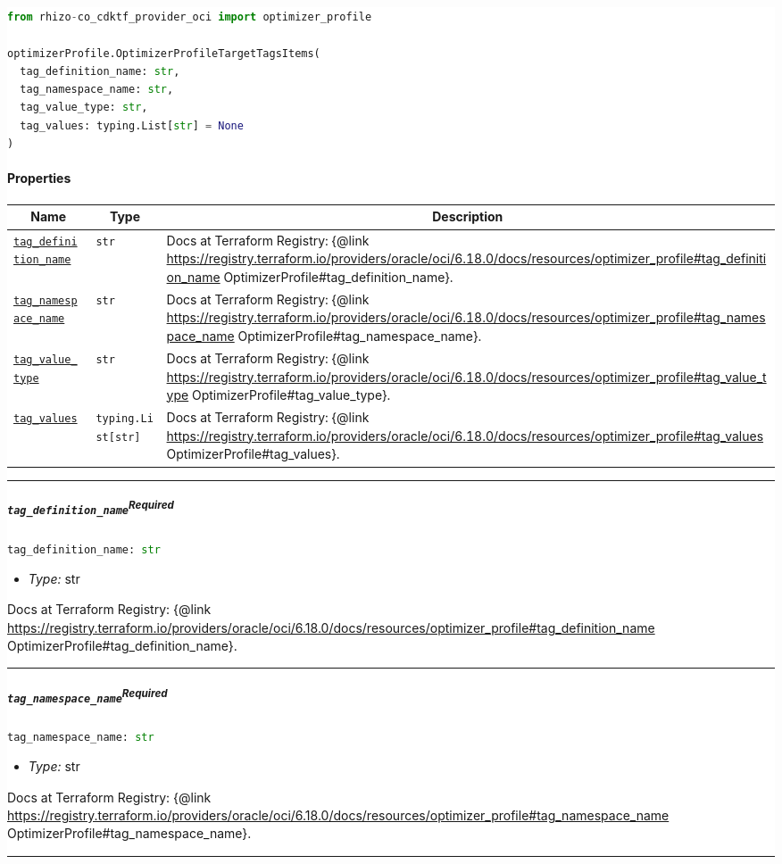 ```python
from rhizo-co_cdktf_provider_oci import optimizer_profile

optimizerProfile.OptimizerProfileTargetTagsItems(
  tag_definition_name: str,
  tag_namespace_name: str,
  tag_value_type: str,
  tag_values: typing.List[str] = None
)
```

#### Properties <a name="Properties" id="Properties"></a>

| **Name** | **Type** | **Description** |
| --- | --- | --- |
| <code><a href="#rhizo-co-terraform-provider-oci.optimizerProfile.OptimizerProfileTargetTagsItems.property.tagDefinitionName">tag_definition_name</a></code> | <code>str</code> | Docs at Terraform Registry: {@link https://registry.terraform.io/providers/oracle/oci/6.18.0/docs/resources/optimizer_profile#tag_definition_name OptimizerProfile#tag_definition_name}. |
| <code><a href="#rhizo-co-terraform-provider-oci.optimizerProfile.OptimizerProfileTargetTagsItems.property.tagNamespaceName">tag_namespace_name</a></code> | <code>str</code> | Docs at Terraform Registry: {@link https://registry.terraform.io/providers/oracle/oci/6.18.0/docs/resources/optimizer_profile#tag_namespace_name OptimizerProfile#tag_namespace_name}. |
| <code><a href="#rhizo-co-terraform-provider-oci.optimizerProfile.OptimizerProfileTargetTagsItems.property.tagValueType">tag_value_type</a></code> | <code>str</code> | Docs at Terraform Registry: {@link https://registry.terraform.io/providers/oracle/oci/6.18.0/docs/resources/optimizer_profile#tag_value_type OptimizerProfile#tag_value_type}. |
| <code><a href="#rhizo-co-terraform-provider-oci.optimizerProfile.OptimizerProfileTargetTagsItems.property.tagValues">tag_values</a></code> | <code>typing.List[str]</code> | Docs at Terraform Registry: {@link https://registry.terraform.io/providers/oracle/oci/6.18.0/docs/resources/optimizer_profile#tag_values OptimizerProfile#tag_values}. |

---

##### `tag_definition_name`<sup>Required</sup> <a name="tag_definition_name" id="rhizo-co-terraform-provider-oci.optimizerProfile.OptimizerProfileTargetTagsItems.property.tagDefinitionName"></a>

```python
tag_definition_name: str
```

- *Type:* str

Docs at Terraform Registry: {@link https://registry.terraform.io/providers/oracle/oci/6.18.0/docs/resources/optimizer_profile#tag_definition_name OptimizerProfile#tag_definition_name}.

---

##### `tag_namespace_name`<sup>Required</sup> <a name="tag_namespace_name" id="rhizo-co-terraform-provider-oci.optimizerProfile.OptimizerProfileTargetTagsItems.property.tagNamespaceName"></a>

```python
tag_namespace_name: str
```

- *Type:* str

Docs at Terraform Registry: {@link https://registry.terraform.io/providers/oracle/oci/6.18.0/docs/resources/optimizer_profile#tag_namespace_name OptimizerProfile#tag_namespace_name}.

---
